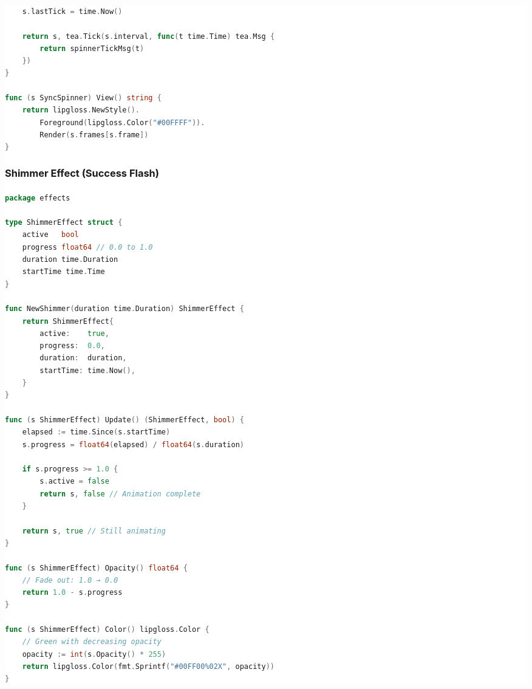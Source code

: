 ```go
    s.lastTick = time.Now()

    return s, tea.Tick(s.interval, func(t time.Time) tea.Msg {
        return spinnerTickMsg(t)
    })
}

func (s SyncSpinner) View() string {
    return lipgloss.NewStyle().
        Foreground(lipgloss.Color("#00FFFF")).
        Render(s.frames[s.frame])
}
```

### Shimmer Effect (Success Flash)

```go
package effects

type ShimmerEffect struct {
    active   bool
    progress float64 // 0.0 to 1.0
    duration time.Duration
    startTime time.Time
}

func NewShimmer(duration time.Duration) ShimmerEffect {
    return ShimmerEffect{
        active:    true,
        progress:  0.0,
        duration:  duration,
        startTime: time.Now(),
    }
}

func (s ShimmerEffect) Update() (ShimmerEffect, bool) {
    elapsed := time.Since(s.startTime)
    s.progress = float64(elapsed) / float64(s.duration)

    if s.progress >= 1.0 {
        s.active = false
        return s, false // Animation complete
    }

    return s, true // Still animating
}

func (s ShimmerEffect) Opacity() float64 {
    // Fade out: 1.0 → 0.0
    return 1.0 - s.progress
}

func (s ShimmerEffect) Color() lipgloss.Color {
    // Green with decreasing opacity
    opacity := int(s.Opacity() * 255)
    return lipgloss.Color(fmt.Sprintf("#00FF00%02X", opacity))
}
```
